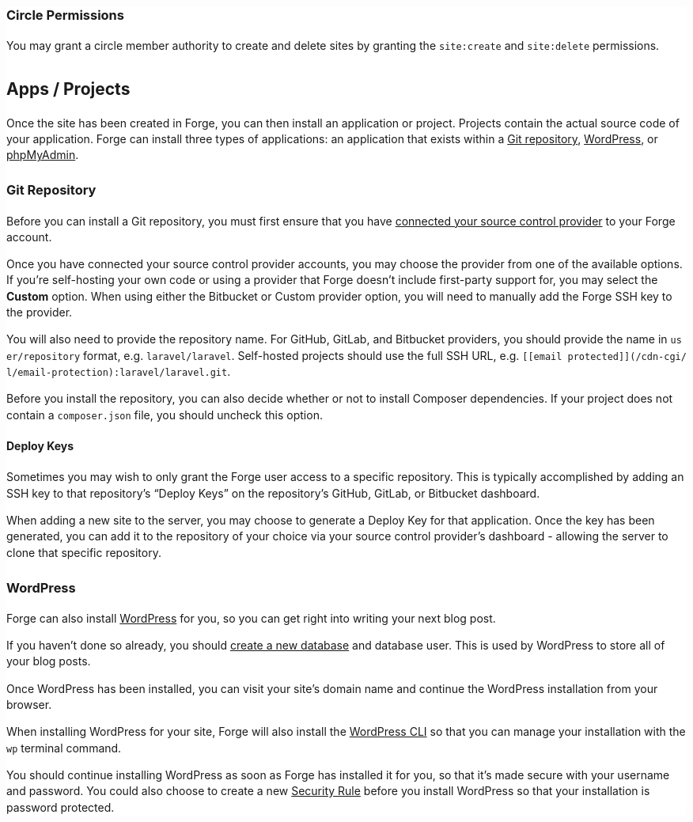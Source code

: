 ### [​](#circle-permissions)Circle Permissions

You may grant a circle member authority to create and delete sites by granting the `site:create` and `site:delete` permissions.

## [​](#apps-%2F-projects)Apps / Projects

Once the site has been created in Forge, you can then install an application or project. Projects contain the actual source code of your application. Forge can install three types of applications: an application that exists within a [Git repository](/docs/sites/the-basics#git-repository), [WordPress](/docs/sites/the-basics#wordpress), or [phpMyAdmin](/docs/sites/the-basics#phpmyadmin).

### [​](#git-repository)Git Repository

Before you can install a Git repository, you must first ensure that you have [connected your source control provider](/docs/accounts/source-control) to your Forge account.

Once you have connected your source control provider accounts, you may choose the provider from one of the available options. If you’re self-hosting your own code or using a provider that Forge doesn’t include first-party support for, you may select the **Custom** option. When using either the Bitbucket or Custom provider option, you will need to manually add the Forge SSH key to the provider.

You will also need to provide the repository name. For GitHub, GitLab, and Bitbucket providers, you should provide the name in `user/repository` format, e.g. `laravel/laravel`. Self-hosted projects should use the full SSH URL, e.g. `[[email protected]](/cdn-cgi/l/email-protection):laravel/laravel.git`.

Before you install the repository, you can also decide whether or not to install Composer dependencies. If your project does not contain a `composer.json` file, you should uncheck this option.

#### [​](#deploy-keys)Deploy Keys

Sometimes you may wish to only grant the Forge user access to a specific repository. This is typically accomplished by adding an SSH key to that repository’s “Deploy Keys” on the repository’s GitHub, GitLab, or Bitbucket dashboard.

When adding a new site to the server, you may choose to generate a Deploy Key for that application. Once the key has been generated, you can add it to the repository of your choice via your source control provider’s dashboard - allowing the server to clone that specific repository.

### [​](#wordpress)WordPress

Forge can also install [WordPress](https://wordpress.org) for you, so you can get right into writing your next blog post.

If you haven’t done so already, you should [create a new database](/docs/resources/databases#creating-databases) and database user. This is used by WordPress to store all of your blog posts.

Once WordPress has been installed, you can visit your site’s domain name and continue the WordPress installation from your browser.

When installing WordPress for your site, Forge will also install the [WordPress CLI](https://wp-cli.org/) so that you can manage your installation with the `wp` terminal command.

You should continue installing WordPress as soon as Forge has installed it for you, so that it’s made secure with your username and password. You could also choose to create a new [Security Rule](/docs/sites/security-rules) before you install WordPress so that your installation is password protected.
